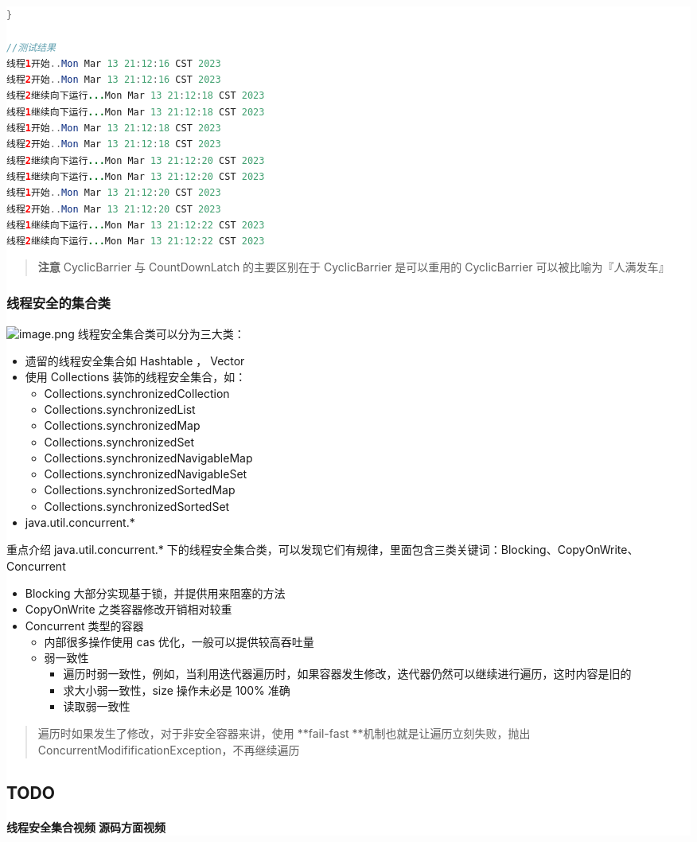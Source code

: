 ```java
}

//测试结果
线程1开始..Mon Mar 13 21:12:16 CST 2023
线程2开始..Mon Mar 13 21:12:16 CST 2023
线程2继续向下运行...Mon Mar 13 21:12:18 CST 2023
线程1继续向下运行...Mon Mar 13 21:12:18 CST 2023
线程1开始..Mon Mar 13 21:12:18 CST 2023
线程2开始..Mon Mar 13 21:12:18 CST 2023
线程2继续向下运行...Mon Mar 13 21:12:20 CST 2023
线程1继续向下运行...Mon Mar 13 21:12:20 CST 2023
线程1开始..Mon Mar 13 21:12:20 CST 2023
线程2开始..Mon Mar 13 21:12:20 CST 2023
线程1继续向下运行...Mon Mar 13 21:12:22 CST 2023
线程2继续向下运行...Mon Mar 13 21:12:22 CST 2023
```
> **注意** CyclicBarrier 与 CountDownLatch 的主要区别在于 CyclicBarrier 是可以重用的 CyclicBarrier 可以被比喻为『人满发车』

### 线程安全的集合类
![image.png](https://fastly.jsdelivr.net/gh/LetengZzz/img/java/others/202412092343730.png)
线程安全集合类可以分为三大类： 

- 遗留的线程安全集合如 Hashtable ， Vector 
- 使用 Collections 装饰的线程安全集合，如： 
   - Collections.synchronizedCollection 
   - Collections.synchronizedList 
   - Collections.synchronizedMap 
   - Collections.synchronizedSet 
   - Collections.synchronizedNavigableMap 
   - Collections.synchronizedNavigableSet
   - Collections.synchronizedSortedMap 
   - Collections.synchronizedSortedSet 
- java.util.concurrent.* 

重点介绍 java.util.concurrent.* 下的线程安全集合类，可以发现它们有规律，里面包含三类关键词：Blocking、CopyOnWrite、Concurrent 

- Blocking 大部分实现基于锁，并提供用来阻塞的方法 
- CopyOnWrite 之类容器修改开销相对较重 
- Concurrent 类型的容器 
   - 内部很多操作使用 cas 优化，一般可以提供较高吞吐量 
   - 弱一致性 
      - 遍历时弱一致性，例如，当利用迭代器遍历时，如果容器发生修改，迭代器仍然可以继续进行遍历，这时内容是旧的 
      - 求大小弱一致性，size 操作未必是 100% 准确 
      - 读取弱一致性 
> 遍历时如果发生了修改，对于非安全容器来讲，使用 **fail-fast **机制也就是让遍历立刻失败，抛出 
> ConcurrentModifificationException，不再继续遍历

## TODO
**线程安全集合视频**
**源码方面视频**
